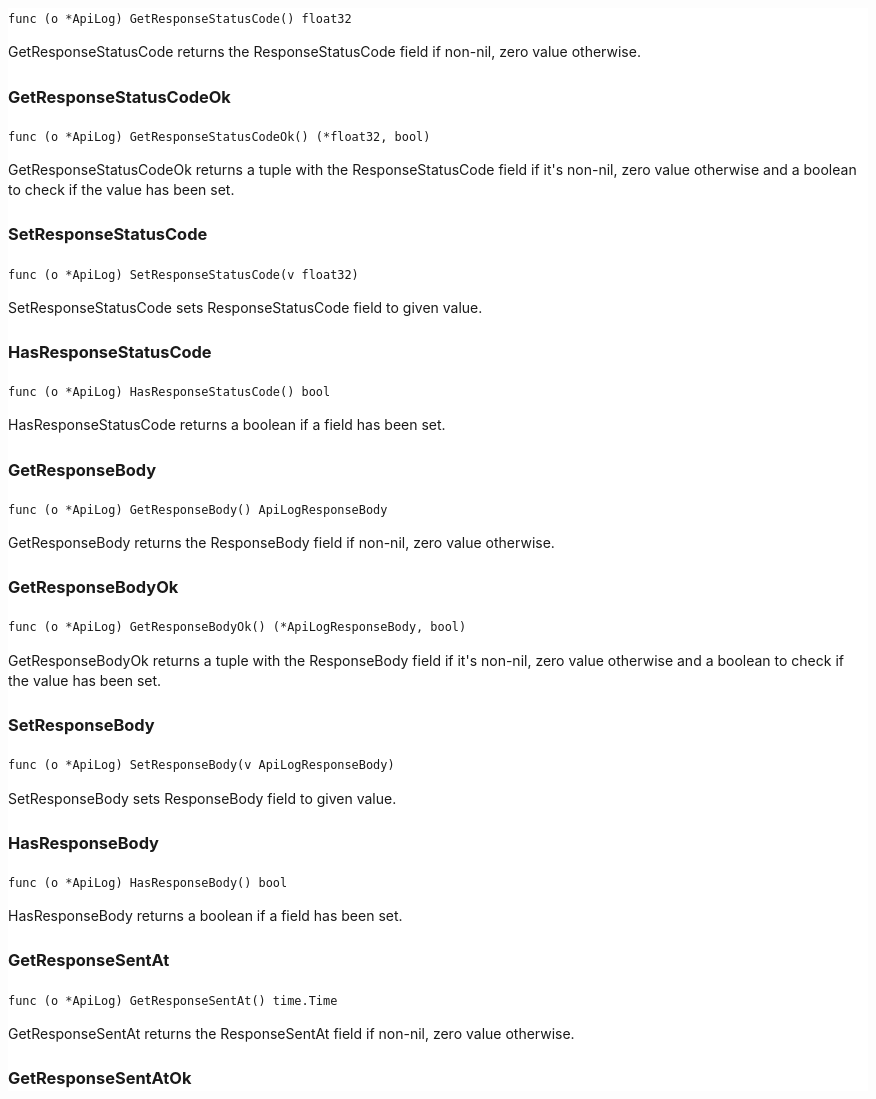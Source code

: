 `func (o *ApiLog) GetResponseStatusCode() float32`

GetResponseStatusCode returns the ResponseStatusCode field if non-nil, zero value otherwise.

### GetResponseStatusCodeOk

`func (o *ApiLog) GetResponseStatusCodeOk() (*float32, bool)`

GetResponseStatusCodeOk returns a tuple with the ResponseStatusCode field if it's non-nil, zero value otherwise
and a boolean to check if the value has been set.

### SetResponseStatusCode

`func (o *ApiLog) SetResponseStatusCode(v float32)`

SetResponseStatusCode sets ResponseStatusCode field to given value.

### HasResponseStatusCode

`func (o *ApiLog) HasResponseStatusCode() bool`

HasResponseStatusCode returns a boolean if a field has been set.

### GetResponseBody

`func (o *ApiLog) GetResponseBody() ApiLogResponseBody`

GetResponseBody returns the ResponseBody field if non-nil, zero value otherwise.

### GetResponseBodyOk

`func (o *ApiLog) GetResponseBodyOk() (*ApiLogResponseBody, bool)`

GetResponseBodyOk returns a tuple with the ResponseBody field if it's non-nil, zero value otherwise
and a boolean to check if the value has been set.

### SetResponseBody

`func (o *ApiLog) SetResponseBody(v ApiLogResponseBody)`

SetResponseBody sets ResponseBody field to given value.

### HasResponseBody

`func (o *ApiLog) HasResponseBody() bool`

HasResponseBody returns a boolean if a field has been set.

### GetResponseSentAt

`func (o *ApiLog) GetResponseSentAt() time.Time`

GetResponseSentAt returns the ResponseSentAt field if non-nil, zero value otherwise.

### GetResponseSentAtOk
